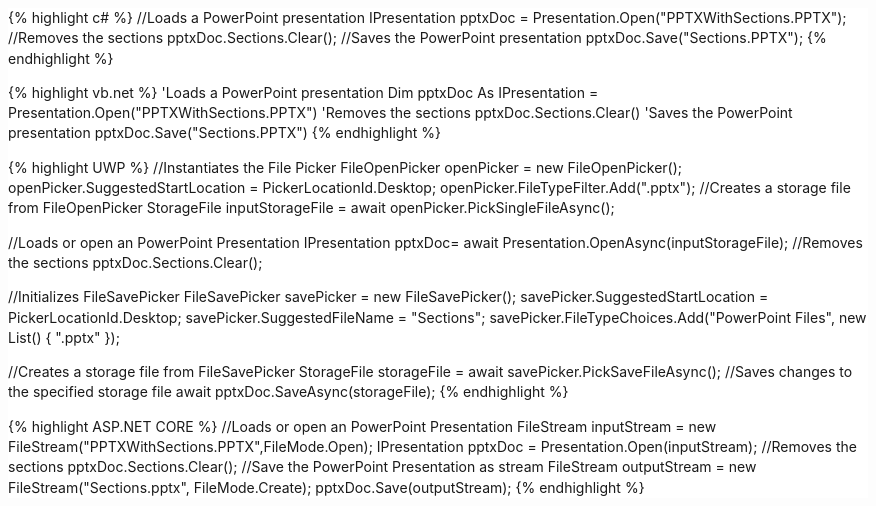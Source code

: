 {% highlight c# %}
//Loads a PowerPoint presentation
IPresentation pptxDoc = Presentation.Open("PPTXWithSections.PPTX");
//Removes the sections
pptxDoc.Sections.Clear();
//Saves the PowerPoint presentation
pptxDoc.Save("Sections.PPTX");
{% endhighlight %}

{% highlight vb.net %}
'Loads a PowerPoint presentation
Dim pptxDoc As IPresentation = Presentation.Open("PPTXWithSections.PPTX")
'Removes the sections
pptxDoc.Sections.Clear()
'Saves the PowerPoint presentation
pptxDoc.Save("Sections.PPTX")
{% endhighlight %}

{% highlight UWP %}
//Instantiates the File Picker
FileOpenPicker openPicker = new FileOpenPicker();
openPicker.SuggestedStartLocation = PickerLocationId.Desktop;
openPicker.FileTypeFilter.Add(".pptx");
//Creates a storage file from FileOpenPicker
StorageFile inputStorageFile = await openPicker.PickSingleFileAsync();

//Loads or open an PowerPoint Presentation
IPresentation pptxDoc= await Presentation.OpenAsync(inputStorageFile);
//Removes the sections
pptxDoc.Sections.Clear();

//Initializes FileSavePicker
FileSavePicker savePicker = new FileSavePicker();
savePicker.SuggestedStartLocation = PickerLocationId.Desktop;
savePicker.SuggestedFileName = "Sections";
savePicker.FileTypeChoices.Add("PowerPoint Files", new List<string>() { ".pptx" });

//Creates a storage file from FileSavePicker
StorageFile storageFile = await savePicker.PickSaveFileAsync();
//Saves changes to the specified storage file
await pptxDoc.SaveAsync(storageFile);
{% endhighlight %}

{% highlight ASP.NET CORE %}
//Loads or open an PowerPoint Presentation
FileStream inputStream = new FileStream("PPTXWithSections.PPTX",FileMode.Open);
IPresentation pptxDoc = Presentation.Open(inputStream);
//Removes the sections
pptxDoc.Sections.Clear();
//Save the PowerPoint Presentation as stream
FileStream outputStream = new FileStream("Sections.pptx", FileMode.Create);
pptxDoc.Save(outputStream);
{% endhighlight %}
